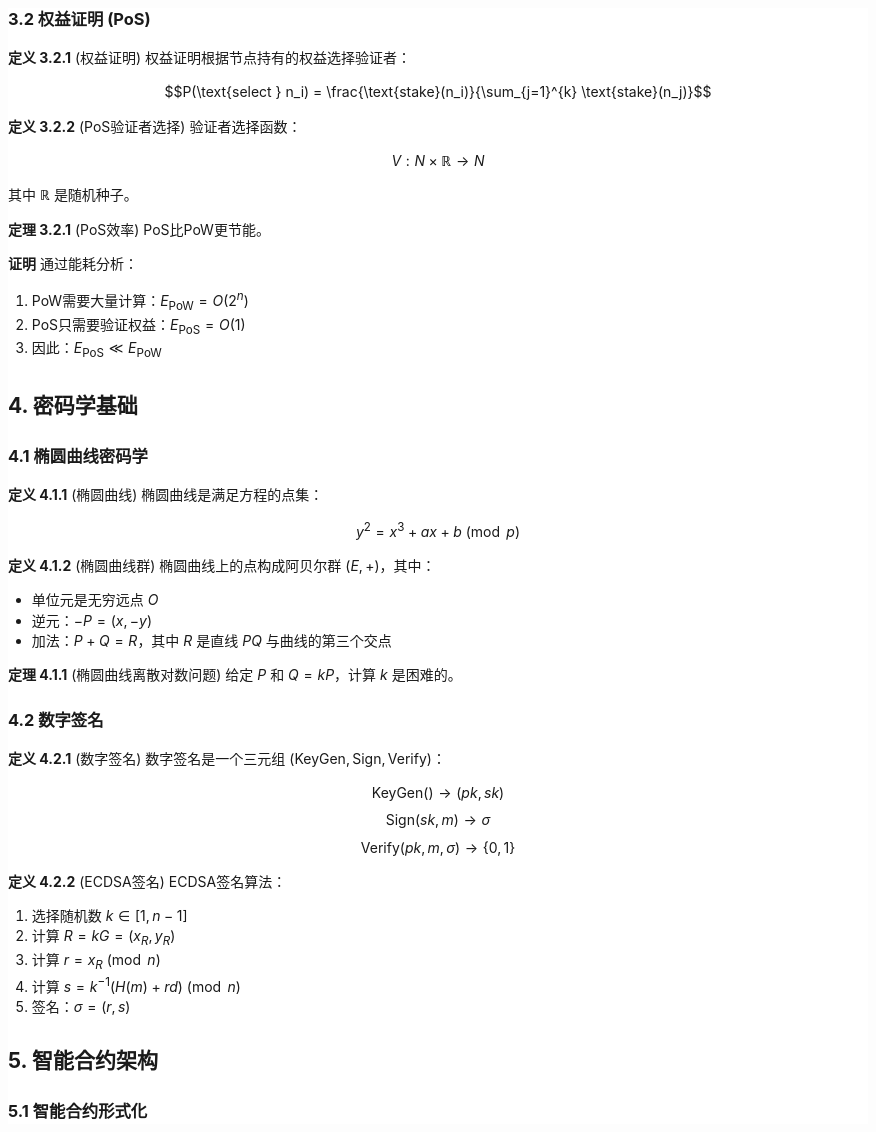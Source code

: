 ### 3.2 权益证明 (PoS)

**定义 3.2.1** (权益证明) 权益证明根据节点持有的权益选择验证者：

$$P(\text{select } n_i) = \frac{\text{stake}(n_i)}{\sum_{j=1}^{k} \text{stake}(n_j)}$$

**定义 3.2.2** (PoS验证者选择) 验证者选择函数：

$$V: N \times \mathbb{R} \rightarrow N$$

其中 $\mathbb{R}$ 是随机种子。

**定理 3.2.1** (PoS效率) PoS比PoW更节能。

**证明** 通过能耗分析：

1. PoW需要大量计算：$E_{\text{PoW}} = O(2^n)$
2. PoS只需要验证权益：$E_{\text{PoS}} = O(1)$
3. 因此：$E_{\text{PoS}} \ll E_{\text{PoW}}$

## 4. 密码学基础

### 4.1 椭圆曲线密码学

**定义 4.1.1** (椭圆曲线) 椭圆曲线是满足方程的点集：

$$y^2 = x^3 + ax + b \pmod{p}$$

**定义 4.1.2** (椭圆曲线群) 椭圆曲线上的点构成阿贝尔群 $(E, +)$，其中：

- 单位元是无穷远点 $O$
- 逆元：$-P = (x, -y)$
- 加法：$P + Q = R$，其中 $R$ 是直线 $PQ$ 与曲线的第三个交点

**定理 4.1.1** (椭圆曲线离散对数问题) 给定 $P$ 和 $Q = kP$，计算 $k$ 是困难的。

### 4.2 数字签名

**定义 4.2.1** (数字签名) 数字签名是一个三元组 $(\text{KeyGen}, \text{Sign}, \text{Verify})$：

$$\text{KeyGen}() \rightarrow (pk, sk)$$
$$\text{Sign}(sk, m) \rightarrow \sigma$$
$$\text{Verify}(pk, m, \sigma) \rightarrow \{0, 1\}$$

**定义 4.2.2** (ECDSA签名) ECDSA签名算法：

1. 选择随机数 $k \in [1, n-1]$
2. 计算 $R = kG = (x_R, y_R)$
3. 计算 $r = x_R \pmod{n}$
4. 计算 $s = k^{-1}(H(m) + rd) \pmod{n}$
5. 签名：$\sigma = (r, s)$

## 5. 智能合约架构

### 5.1 智能合约形式化
